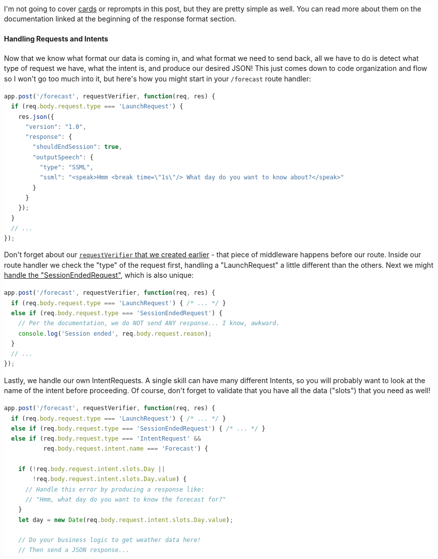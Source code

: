 I'm not going to cover [cards](https://developer.amazon.com/public/solutions/alexa/alexa-skills-kit/docs/providing-home-cards-for-the-amazon-alexa-app) or reprompts in this post, but they are pretty simple as well. You can read more about them on the documentation linked at the beginning of the response format section.

#### Handling Requests and Intents

Now that we know what format our data is coming in, and what format we need to send back, all we have to do is detect what type of request we have, what the intent is, and produce our desired JSON! This just comes down to code organization and flow so I won't go too much into it, but here's how you might start in your `/forecast` route handler:

```javascript
app.post('/forecast', requestVerifier, function(req, res) {
  if (req.body.request.type === 'LaunchRequest') {
    res.json({
      "version": "1.0",
      "response": {
        "shouldEndSession": true,
        "outputSpeech": {
          "type": "SSML",
          "ssml": "<speak>Hmm <break time=\"1s\"/> What day do you want to know about?</speak>"
        }
      }
    });
  }
  // ...
});
```

Don't forget about our [`requestVerifier` that we created earlier](#verifying-requests) - that piece of middleware happens before our route. Inside our route handler we check the "type" of the request first, handling a "LaunchRequest" a little different than the others. Next we might [handle the "SessionEndedRequest"](https://developer.amazon.com/public/solutions/alexa/alexa-skills-kit/docs/alexa-skills-kit-interface-reference#sessionendedrequest), which is also unique:

```javascript
app.post('/forecast', requestVerifier, function(req, res) {
  if (req.body.request.type === 'LaunchRequest') { /* ... */ }
  else if (req.body.request.type === 'SessionEndedRequest') {
    // Per the documentation, we do NOT send ANY response... I know, awkward.
    console.log('Session ended', req.body.request.reason);
  }
  // ...
});
```

Lastly, we handle our own IntentRequests. A single skill can have many different Intents, so you will probably want to look at the name of the intent before proceeding. Of course, don't forget to validate that you have all the data ("slots") that you need as well!

```javascript
app.post('/forecast', requestVerifier, function(req, res) {
  if (req.body.request.type === 'LaunchRequest') { /* ... */ }
  else if (req.body.request.type === 'SessionEndedRequest') { /* ... */ }
  else if (req.body.request.type === 'IntentRequest' &&
           req.body.request.intent.name === 'Forecast') {

    if (!req.body.request.intent.slots.Day ||
        !req.body.request.intent.slots.Day.value) {
      // Handle this error by producing a response like:
      // "Hmm, what day do you want to know the forecast for?"
    }
    let day = new Date(req.body.request.intent.slots.Day.value);

    // Do your business logic to get weather data here!
    // Then send a JSON response...
```